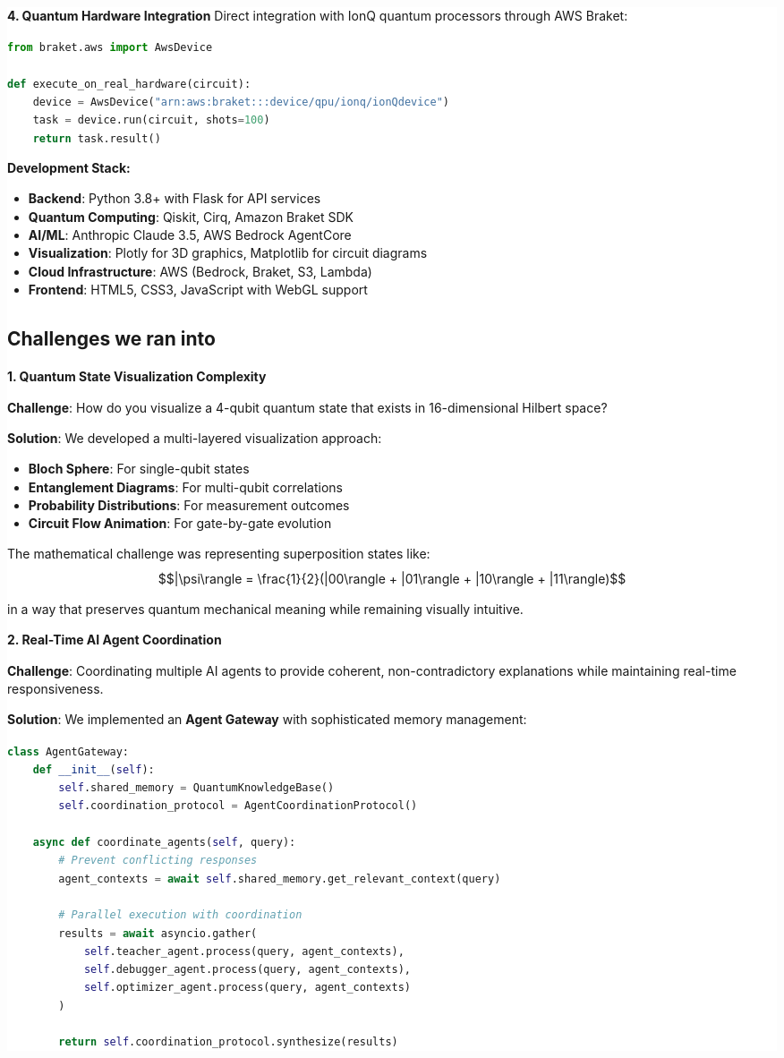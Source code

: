 **4. Quantum Hardware Integration**
Direct integration with IonQ quantum processors through AWS Braket:

```python
from braket.aws import AwsDevice

def execute_on_real_hardware(circuit):
    device = AwsDevice("arn:aws:braket:::device/qpu/ionq/ionQdevice")
    task = device.run(circuit, shots=100)
    return task.result()
```

**Development Stack:**
- **Backend**: Python 3.8+ with Flask for API services
- **Quantum Computing**: Qiskit, Cirq, Amazon Braket SDK
- **AI/ML**: Anthropic Claude 3.5, AWS Bedrock AgentCore
- **Visualization**: Plotly for 3D graphics, Matplotlib for circuit diagrams
- **Cloud Infrastructure**: AWS (Bedrock, Braket, S3, Lambda)
- **Frontend**: HTML5, CSS3, JavaScript with WebGL support

## Challenges we ran into

**1. Quantum State Visualization Complexity**

**Challenge**: How do you visualize a 4-qubit quantum state that exists in 16-dimensional Hilbert space?

**Solution**: We developed a multi-layered visualization approach:
- **Bloch Sphere**: For single-qubit states
- **Entanglement Diagrams**: For multi-qubit correlations  
- **Probability Distributions**: For measurement outcomes
- **Circuit Flow Animation**: For gate-by-gate evolution

The mathematical challenge was representing superposition states like:
$$|\psi\rangle = \frac{1}{2}(|00\rangle + |01\rangle + |10\rangle + |11\rangle)$$

in a way that preserves quantum mechanical meaning while remaining visually intuitive.

**2. Real-Time AI Agent Coordination**

**Challenge**: Coordinating multiple AI agents to provide coherent, non-contradictory explanations while maintaining real-time responsiveness.

**Solution**: We implemented an **Agent Gateway** with sophisticated memory management:

```python
class AgentGateway:
    def __init__(self):
        self.shared_memory = QuantumKnowledgeBase()
        self.coordination_protocol = AgentCoordinationProtocol()
    
    async def coordinate_agents(self, query):
        # Prevent conflicting responses
        agent_contexts = await self.shared_memory.get_relevant_context(query)
        
        # Parallel execution with coordination
        results = await asyncio.gather(
            self.teacher_agent.process(query, agent_contexts),
            self.debugger_agent.process(query, agent_contexts),
            self.optimizer_agent.process(query, agent_contexts)
        )
        
        return self.coordination_protocol.synthesize(results)
```
